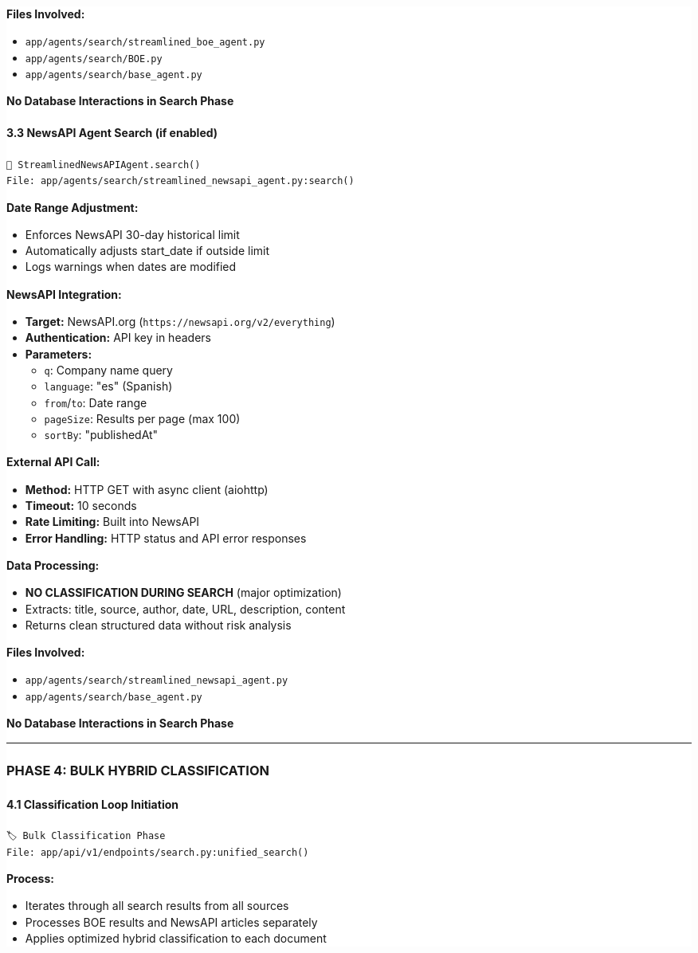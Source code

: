**Files Involved:**
- `app/agents/search/streamlined_boe_agent.py`
- `app/agents/search/BOE.py`
- `app/agents/search/base_agent.py`

**No Database Interactions in Search Phase**

#### **3.3 NewsAPI Agent Search (if enabled)**
```
📱 StreamlinedNewsAPIAgent.search()
File: app/agents/search/streamlined_newsapi_agent.py:search()
```

**Date Range Adjustment:**
- Enforces NewsAPI 30-day historical limit
- Automatically adjusts start_date if outside limit
- Logs warnings when dates are modified

**NewsAPI Integration:**
- **Target:** NewsAPI.org (`https://newsapi.org/v2/everything`)
- **Authentication:** API key in headers
- **Parameters:**
  - `q`: Company name query
  - `language`: "es" (Spanish)
  - `from`/`to`: Date range
  - `pageSize`: Results per page (max 100)
  - `sortBy`: "publishedAt"

**External API Call:**
- **Method:** HTTP GET with async client (aiohttp)
- **Timeout:** 10 seconds
- **Rate Limiting:** Built into NewsAPI
- **Error Handling:** HTTP status and API error responses

**Data Processing:**
- **NO CLASSIFICATION DURING SEARCH** (major optimization)
- Extracts: title, source, author, date, URL, description, content
- Returns clean structured data without risk analysis

**Files Involved:**
- `app/agents/search/streamlined_newsapi_agent.py`
- `app/agents/search/base_agent.py`

**No Database Interactions in Search Phase**

---

### **PHASE 4: BULK HYBRID CLASSIFICATION**

#### **4.1 Classification Loop Initiation**
```
🏷️ Bulk Classification Phase
File: app/api/v1/endpoints/search.py:unified_search()
```

**Process:**
- Iterates through all search results from all sources
- Processes BOE results and NewsAPI articles separately
- Applies optimized hybrid classification to each document
